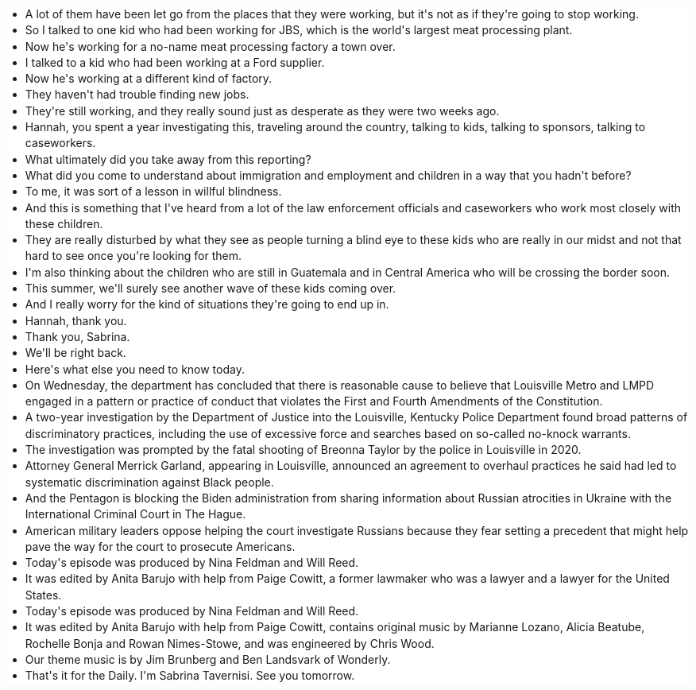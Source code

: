 *  A lot of them have been let go from the places that they were working, but it's not as if they're going to stop working.
*  So I talked to one kid who had been working for JBS, which is the world's largest meat processing plant.
*  Now he's working for a no-name meat processing factory a town over.
*  I talked to a kid who had been working at a Ford supplier.
*  Now he's working at a different kind of factory.
*  They haven't had trouble finding new jobs.
*  They're still working, and they really sound just as desperate as they were two weeks ago.
*  Hannah, you spent a year investigating this, traveling around the country, talking to kids, talking to sponsors, talking to caseworkers.
*  What ultimately did you take away from this reporting?
*  What did you come to understand about immigration and employment and children in a way that you hadn't before?
*  To me, it was sort of a lesson in willful blindness.
*  And this is something that I've heard from a lot of the law enforcement officials and caseworkers who work most closely with these children.
*  They are really disturbed by what they see as people turning a blind eye to these kids who are really in our midst and not that hard to see once you're looking for them.
*  I'm also thinking about the children who are still in Guatemala and in Central America who will be crossing the border soon.
*  This summer, we'll surely see another wave of these kids coming over.
*  And I really worry for the kind of situations they're going to end up in.
*  Hannah, thank you.
*  Thank you, Sabrina.
*  We'll be right back.
*  Here's what else you need to know today.
*  On Wednesday, the department has concluded that there is reasonable cause to believe that Louisville Metro and LMPD engaged in a pattern or practice of conduct that violates the First and Fourth Amendments of the Constitution.
*  A two-year investigation by the Department of Justice into the Louisville, Kentucky Police Department found broad patterns of discriminatory practices, including the use of excessive force and searches based on so-called no-knock warrants.
*  The investigation was prompted by the fatal shooting of Breonna Taylor by the police in Louisville in 2020.
*  Attorney General Merrick Garland, appearing in Louisville, announced an agreement to overhaul practices he said had led to systematic discrimination against Black people.
*  And the Pentagon is blocking the Biden administration from sharing information about Russian atrocities in Ukraine with the International Criminal Court in The Hague.
*  American military leaders oppose helping the court investigate Russians because they fear setting a precedent that might help pave the way for the court to prosecute Americans.
*  Today's episode was produced by Nina Feldman and Will Reed.
*  It was edited by Anita Barujo with help from Paige Cowitt, a former lawmaker who was a lawyer and a lawyer for the United States.
*  Today's episode was produced by Nina Feldman and Will Reed.
*  It was edited by Anita Barujo with help from Paige Cowitt, contains original music by Marianne Lozano, Alicia Beatube, Rochelle Bonja and Rowan Nimes-Stowe, and was engineered by Chris Wood.
*  Our theme music is by Jim Brunberg and Ben Landsvark of Wonderly.
*  That's it for the Daily. I'm Sabrina Tavernisi. See you tomorrow.
